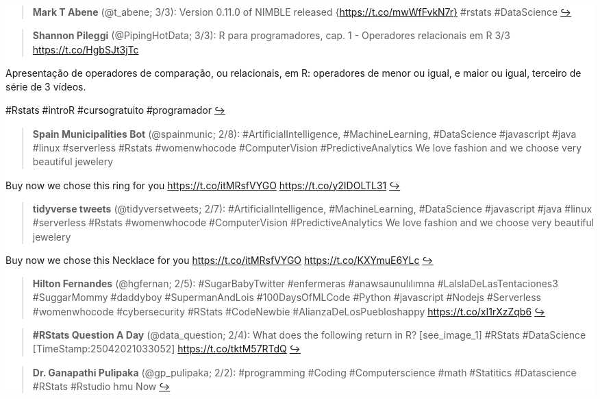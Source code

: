 > **Mark T Abene** (@t_abene; 3/3): Version 0.11.0 of NIMBLE released  {https://t.co/mwWfFvkN7r} #rstats #DataScience  [&#8618;](https://twitter.com/dataandme/status/1386115849342185478)




> **Shannon Pileggi** (@PipingHotData; 3/3): R para programadores, cap. 1 - Operadores relacionais em R 3/3
https://t.co/HgbSJt3jTc
>
Apresentação de operadores de comparação, ou relacionais, em R: operadores de menor ou igual, e maior ou igual, terceiro de série de 3 vídeos.
>
#Rstats #introR #cursogratuito #programador  [&#8618;](https://twitter.com/dataandme/status/1386092594879475717)




> **Spain Municipalities Bot** (@spainmunic; 2/8): #ArtificialIntelligence, #MachineLearning, #DataScience #javascript #java #linux #serverless #Rstats #womenwhocode #ComputerVision #PredictiveAnalytics
We love fashion and we choose very beautiful jewelery
  
Buy now
we chose this ring for you
https://t.co/itMRsfVYGO https://t.co/y2IDOLTL31  [&#8618;](https://twitter.com/dataandme/status/1386073423420461056)




> **tidyverse tweets** (@tidyversetweets; 2/7): #ArtificialIntelligence, #MachineLearning, #DataScience #javascript #java #linux #serverless #Rstats #womenwhocode #ComputerVision #PredictiveAnalytics
We love fashion and we choose very beautiful jewelery
  
Buy now
we chose this Necklace for you
https://t.co/itMRsfVYGO https://t.co/KXYmuE6YLc  [&#8618;](https://twitter.com/dataandme/status/1386104633198796806)




> **Hilton Fernandes** (@hgfernan; 2/5): #SugarBabyTwitter #enfermeras #anawsaunulılımna #LalslaDeLasTentaciones3 #SuggarMommy #daddyboy #SupermanAndLois #100DaysOfMLCode #Python #javascript #Nodejs #Serverless #womenwhocode #cybersecurity #RStats #CodeNewbie #AlianzaDeLosPuebloshappy 
 https://t.co/xI1rXzZqb6  [&#8618;](https://twitter.com/dataandme/status/1386158078798802946)




> **#RStats Question A Day** (@data_question; 2/4): What does the following return in R? [see_image_1] #RStats #DataScience [TimeStamp:25042021033052] https://t.co/tktM57RTdQ  [&#8618;](https://twitter.com/dataandme/status/1386160758585692161)




> **Dr. Ganapathi Pulipaka** (@gp_pulipaka; 2/2): #programming #Coding #Computerscience #math #Statitics #Datascience #RStats #Rstudio
hmu Now  [&#8618;](https://twitter.com/dataandme/status/1386195048279203842)
